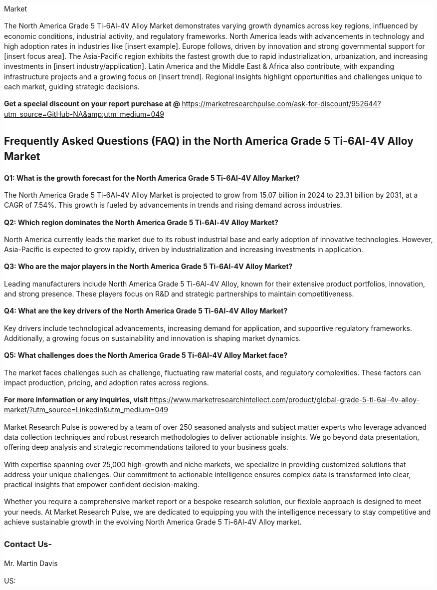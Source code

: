 Market</span></h3><div class="flex max-w-full flex-col flex-grow"><div class="min-h-8 text-message flex w-full flex-col items-end gap-2 whitespace-normal break-words [.text-message+&amp;]:mt-5" dir="auto" data-message-author-role="assistant" data-message-id="e9038762-ce64-4e30-91c9-9bd413514231" data-message-model-slug="gpt-4o-mini"><div class="flex w-full flex-col gap-1 empty:hidden first:pt-[3px]"><div class="markdown prose w-full break-words dark:prose-invert light"><p>The North America Grade 5 Ti-6Al-4V Alloy Market demonstrates varying growth dynamics across key regions, influenced by economic conditions, industrial activity, and regulatory frameworks. North America leads with advancements in technology and high adoption rates in industries like [insert example]. Europe follows, driven by innovation and strong governmental support for [insert focus area]. The Asia-Pacific region exhibits the fastest growth due to rapid industrialization, urbanization, and increasing investments in [insert industry/application]. Latin America and the Middle East &amp; Africa also contribute, with expanding infrastructure projects and a growing focus on [insert trend]. Regional insights highlight opportunities and challenges unique to each market, guiding strategic decisions.</p></div></div></div></div><p><strong>Get a special discount on your report purchase at @ </strong><a href="https://marketresearchpulse.com/ask-for-discount/952644?utm_source=GitHub-NA&amp;utm_medium=049">https://marketresearchpulse.com/ask-for-discount/952644?utm_source=GitHub-NA&amp;utm_medium=049</a></p><h2>Frequently Asked Questions (FAQ) in the North America Grade 5 Ti-6Al-4V Alloy Market</h2><p><strong>Q1: What is the growth forecast for the North America Grade 5 Ti-6Al-4V Alloy Market?</strong></p><p>The North America Grade 5 Ti-6Al-4V Alloy Market is projected to grow from 15.07 billion in 2024 to 23.31 billion by 2031, at a CAGR of 7.54%. This growth is fueled by advancements in trends and rising demand across industries.</p><p><strong>Q2: Which region dominates the North America Grade 5 Ti-6Al-4V Alloy Market?</strong></p><p>North America currently leads the market due to its robust industrial base and early adoption of innovative technologies. However, Asia-Pacific is expected to grow rapidly, driven by industrialization and increasing investments in application.</p><p><strong>Q3: Who are the major players in the North America Grade 5 Ti-6Al-4V Alloy Market?</strong></p><p>Leading manufacturers include North America Grade 5 Ti-6Al-4V Alloy, known for their extensive product portfolios, innovation, and strong presence. These players focus on R&amp;D and strategic partnerships to maintain competitiveness.</p><p><strong>Q4: What are the key drivers of the North America Grade 5 Ti-6Al-4V Alloy Market?</strong></p><p>Key drivers include technological advancements, increasing demand for application, and supportive regulatory frameworks. Additionally, a growing focus on sustainability and innovation is shaping market dynamics.</p><p><strong>Q5: What challenges does the North America Grade 5 Ti-6Al-4V Alloy Market face?</strong></p><p>The market faces challenges such as challenge, fluctuating raw material costs, and regulatory complexities. These factors can impact production, pricing, and adoption rates across regions.</p><p><strong>For more information or any inquiries, visit&nbsp;</strong><a href="https://www.marketresearchintellect.com/product/global-grade-5-ti-6al-4v-alloy-market/?utm_source=Linkedin&utm_medium=049">https://www.marketresearchintellect.com/product/global-grade-5-ti-6al-4v-alloy-market/?utm_source=Linkedin&utm_medium=049</a></p><p>Market Research Pulse is powered by a team of over 250 seasoned analysts and subject matter experts who leverage advanced data collection techniques and robust research methodologies to deliver actionable insights. We go beyond data presentation, offering deep analysis and strategic recommendations tailored to your business goals.</p><p>With expertise spanning over 25,000 high-growth and niche markets, we specialize in providing customized solutions that address your unique challenges. Our commitment to actionable intelligence ensures complex data is transformed into clear, practical insights that empower confident decision-making.</p><p>Whether you require a comprehensive market report or a bespoke research solution, our flexible approach is designed to meet your needs. At Market Research Pulse, we are dedicated to equipping you with the intelligence necessary to stay competitive and achieve sustainable growth in the evolving North America Grade 5 Ti-6Al-4V Alloy market.</p><h3><strong>Contact Us-</strong></h3><p>Mr. Martin Davis</p><p>US: